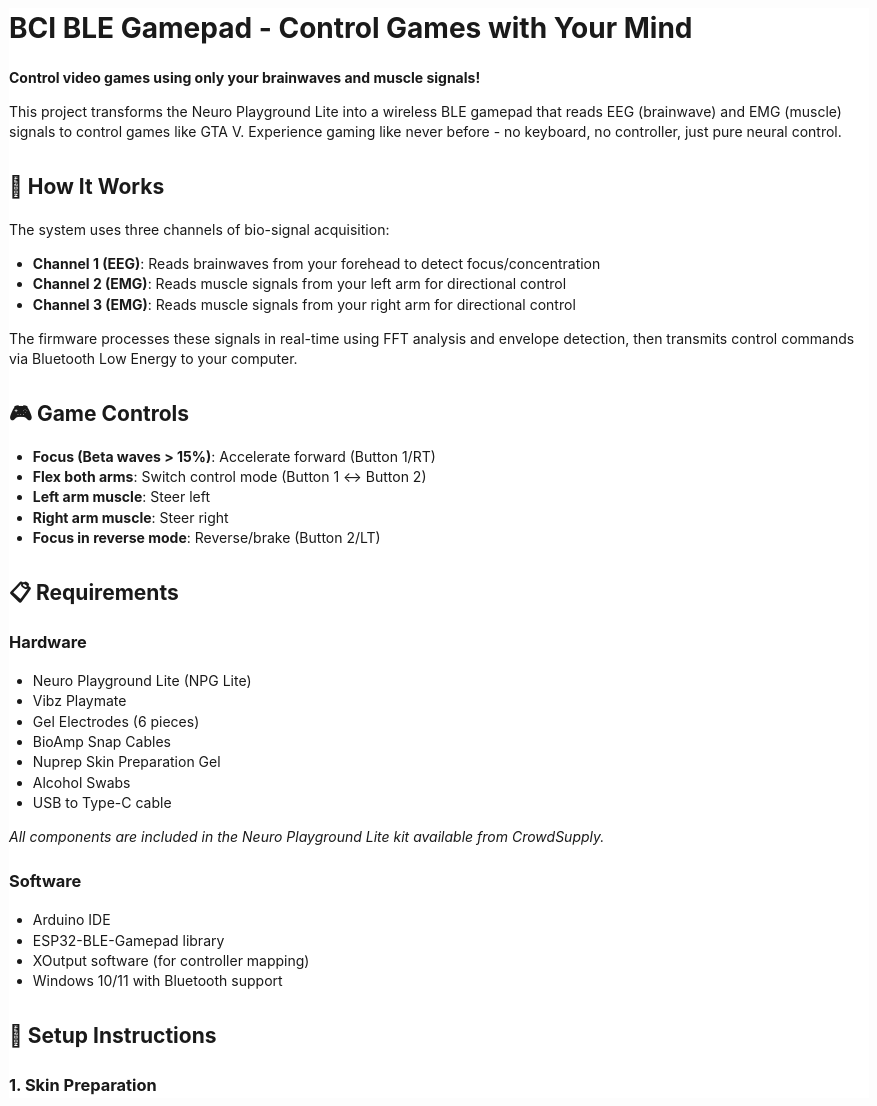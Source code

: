 # BCI BLE Gamepad - Control Games with Your Mind

**Control video games using only your brainwaves and muscle signals!**

This project transforms the Neuro Playground Lite into a wireless BLE gamepad that reads EEG (brainwave) and EMG (muscle) signals to control games like GTA V. Experience gaming like never before - no keyboard, no controller, just pure neural control.

## 🧠 How It Works

The system uses three channels of bio-signal acquisition:
- **Channel 1 (EEG)**: Reads brainwaves from your forehead to detect focus/concentration
- **Channel 2 (EMG)**: Reads muscle signals from your left arm for directional control
- **Channel 3 (EMG)**: Reads muscle signals from your right arm for directional control

The firmware processes these signals in real-time using FFT analysis and envelope detection, then transmits control commands via Bluetooth Low Energy to your computer.

## 🎮 Game Controls

- **Focus (Beta waves > 15%)**: Accelerate forward (Button 1/RT)
- **Flex both arms**: Switch control mode (Button 1 ↔ Button 2)
- **Left arm muscle**: Steer left
- **Right arm muscle**: Steer right
- **Focus in reverse mode**: Reverse/brake (Button 2/LT)

## 📋 Requirements

### Hardware
- Neuro Playground Lite (NPG Lite)
- Vibz Playmate
- Gel Electrodes (6 pieces)
- BioAmp Snap Cables
- Nuprep Skin Preparation Gel
- Alcohol Swabs
- USB to Type-C cable

*All components are included in the Neuro Playground Lite kit available from CrowdSupply.*

### Software
- Arduino IDE
- ESP32-BLE-Gamepad library
- XOutput software (for controller mapping)
- Windows 10/11 with Bluetooth support

## 🔧 Setup Instructions

### 1. Skin Preparation
